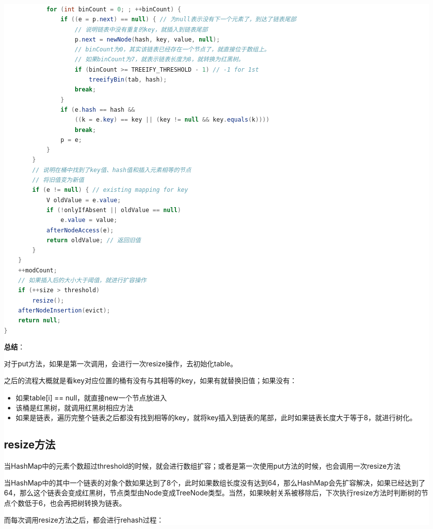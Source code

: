```java
            for (int binCount = 0; ; ++binCount) {
                if ((e = p.next) == null) { // 为null表示没有下一个元素了，到达了链表尾部
                    // 说明链表中没有重复的key，就插入到链表尾部
                    p.next = newNode(hash, key, value, null);
                    // binCount为0，其实该链表已经存在一个节点了，就直接位于数组上。
                    // 如果binCount为7，就表示链表长度为8，就转换为红黑树。
                    if (binCount >= TREEIFY_THRESHOLD - 1) // -1 for 1st
                        treeifyBin(tab, hash);
                    break;
                }
                if (e.hash == hash &&
                    ((k = e.key) == key || (key != null && key.equals(k))))
                    break;
                p = e;
            }
        }
        // 说明在桶中找到了key值、hash值和插入元素相等的节点
        // 将旧值变为新值
        if (e != null) { // existing mapping for key
            V oldValue = e.value;
            if (!onlyIfAbsent || oldValue == null)
                e.value = value;
            afterNodeAccess(e);
            return oldValue; // 返回旧值
        }
    }
    ++modCount;
    // 如果插入后的大小大于阈值，就进行扩容操作
    if (++size > threshold)
        resize();
    afterNodeInsertion(evict);
    return null;
}
```

**总结**：

对于put方法，如果是第一次调用，会进行一次resize操作，去初始化table。

之后的流程大概就是看key对应位置的桶有没有与其相等的key，如果有就替换旧值；如果没有：

- 如果table[i] == null，就直接new一个节点放进入
- 该桶是红黑树，就调用红黑树相应方法
- 如果是链表，遍历完整个链表之后都没有找到相等的key，就将key插入到链表的尾部，此时如果链表长度大于等于8，就进行树化。

## resize方法

当HashMap中的元素个数超过threshold的时候，就会进行数组扩容；或者是第一次使用put方法的时候，也会调用一次resize方法

当HashMap中的其中一个链表的对象个数如果达到了8个，此时如果数组长度没有达到64，那么HashMap会先扩容解决，如果已经达到了64，那么这个链表会变成红黑树，节点类型由Node变成TreeNode类型。当然，如果映射关系被移除后，下次执行resize方法时判断树的节点个数低于6，也会再把树转换为链表。

而每次调用resize方法之后，都会进行rehash过程：
